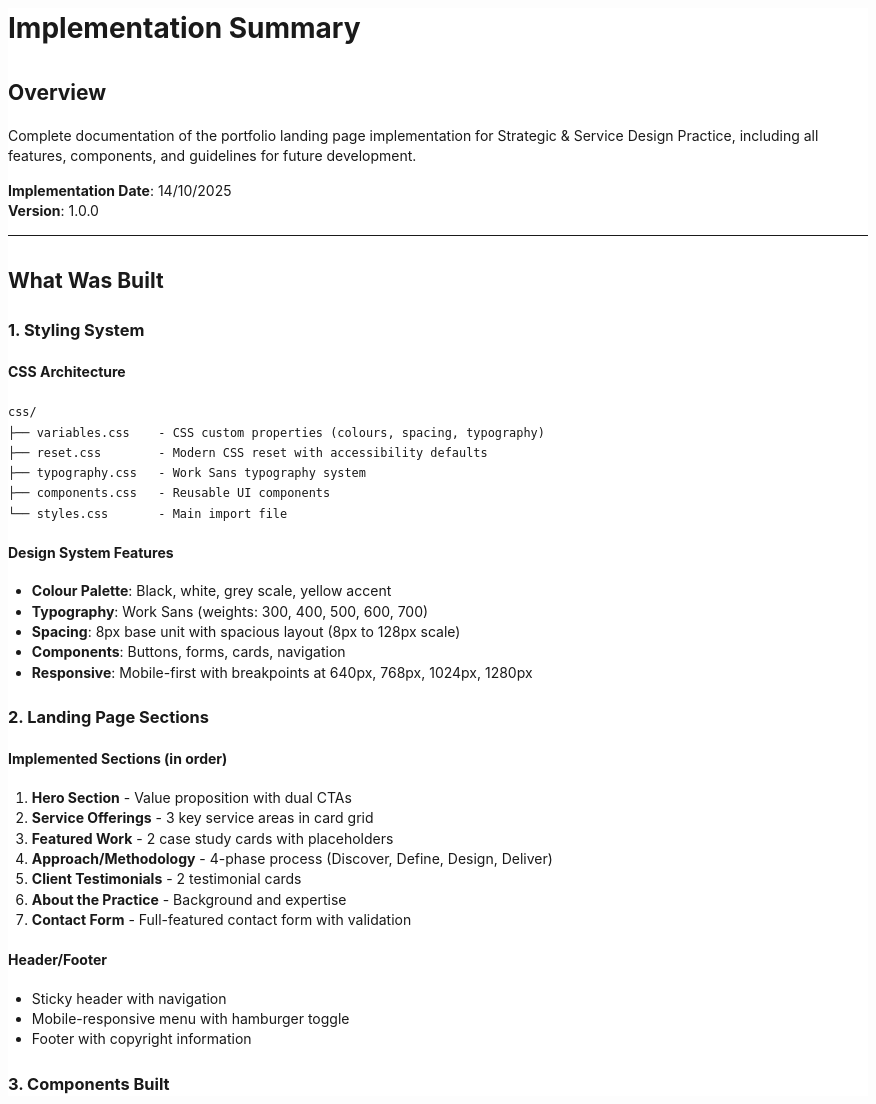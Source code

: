 # Implementation Summary

## Overview
Complete documentation of the portfolio landing page implementation for Strategic & Service Design Practice, including all features, components, and guidelines for future development.

**Implementation Date**: 14/10/2025  
**Version**: 1.0.0

---

## What Was Built

### 1. Styling System

#### CSS Architecture
```
css/
├── variables.css    - CSS custom properties (colours, spacing, typography)
├── reset.css        - Modern CSS reset with accessibility defaults
├── typography.css   - Work Sans typography system
├── components.css   - Reusable UI components
└── styles.css       - Main import file
```

#### Design System Features
- **Colour Palette**: Black, white, grey scale, yellow accent
- **Typography**: Work Sans (weights: 300, 400, 500, 600, 700)
- **Spacing**: 8px base unit with spacious layout (8px to 128px scale)
- **Components**: Buttons, forms, cards, navigation
- **Responsive**: Mobile-first with breakpoints at 640px, 768px, 1024px, 1280px

### 2. Landing Page Sections

#### Implemented Sections (in order)
1. **Hero Section** - Value proposition with dual CTAs
2. **Service Offerings** - 3 key service areas in card grid
3. **Featured Work** - 2 case study cards with placeholders
4. **Approach/Methodology** - 4-phase process (Discover, Define, Design, Deliver)
5. **Client Testimonials** - 2 testimonial cards
6. **About the Practice** - Background and expertise
7. **Contact Form** - Full-featured contact form with validation

#### Header/Footer
- Sticky header with navigation
- Mobile-responsive menu with hamburger toggle
- Footer with copyright information

### 3. Components Built
